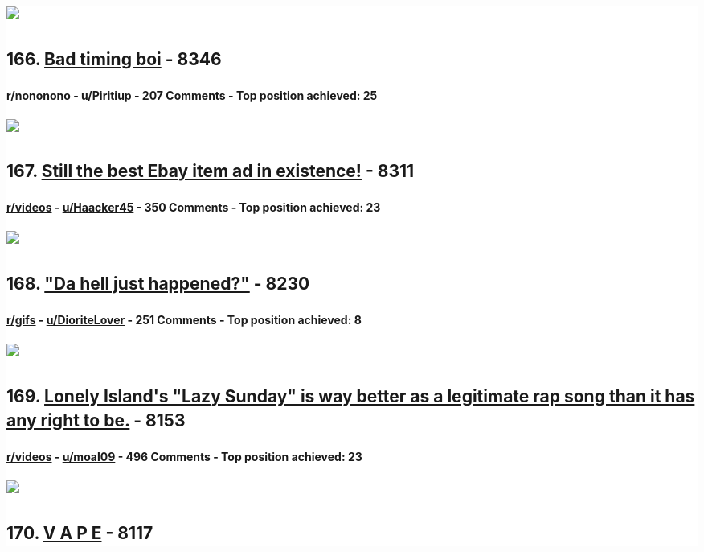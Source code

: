 <a href="https://i.redd.it/6khugs7anxx01.jpg"><img src="image"></img></a>

## 166. [Bad timing boi](http://reddit.com/r/nononono/comments/8jghjs/bad_timing_boi/) - 8346
#### [r/nononono](http://reddit.com/r/nononono) - [u/Piritiup](http://reddit.com/u/Piritiup) - 207 Comments - Top position achieved: 25

<a href="https://v.redd.it/b8knn47jdwx01"><img src="https://b.thumbs.redditmedia.com/Kmn-ag2axZxbE-oPfzX4fvy-QlDV5EPVtMbfnjFT7UI.jpg"></img></a>

## 167. [Still the best Ebay item ad in existence!](http://reddit.com/r/videos/comments/8jpiut/still_the_best_ebay_item_ad_in_existence/) - 8311
#### [r/videos](http://reddit.com/r/videos) - [u/Haacker45](http://reddit.com/u/Haacker45) - 350 Comments - Top position achieved: 23

<a href="https://www.youtube.com/watch?time_continue=4&amp;v=5kc-bhOOLxE"><img src="https://b.thumbs.redditmedia.com/D47-VwEm-RzXymsi74sw4IIWmJHsYsnULsnL5HyCS2M.jpg"></img></a>

## 168. ["Da hell just happened?"](http://reddit.com/r/gifs/comments/8jqbcb/da_hell_just_happened/) - 8230
#### [r/gifs](http://reddit.com/r/gifs) - [u/DioriteLover](http://reddit.com/u/DioriteLover) - 251 Comments - Top position achieved: 8

<a href="https://i.imgur.com/IYROhql.gifv"><img src="https://b.thumbs.redditmedia.com/JZTtNNjL2dqi2kNarSTniRatEKHhMjKIShPOWanLjhg.jpg"></img></a>

## 169. [Lonely Island's "Lazy Sunday" is way better as a legitimate rap song than it has any right to be.](http://reddit.com/r/videos/comments/8jixwp/lonely_islands_lazy_sunday_is_way_better_as_a/) - 8153
#### [r/videos](http://reddit.com/r/videos) - [u/moal09](http://reddit.com/u/moal09) - 496 Comments - Top position achieved: 23

<a href="https://www.youtube.com/watch?v=lRegnvwUHLE"><img src="https://b.thumbs.redditmedia.com/mqtIhNwmCiMiyRjSwWPkADu8fVdSbxOo9KLL8nIPXYU.jpg"></img></a>

## 170. [V A P E](http://reddit.com/r/dankmemes/comments/8jjyon/v_a_p_e/) - 8117

